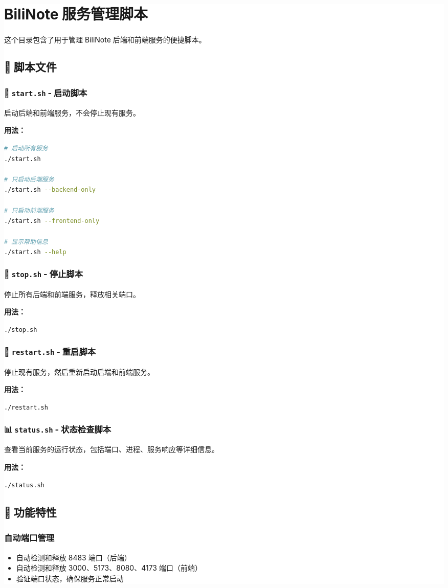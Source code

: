 # BiliNote 服务管理脚本

这个目录包含了用于管理 BiliNote 后端和前端服务的便捷脚本。

## 📁 脚本文件

### 🚀 `start.sh` - 启动脚本
启动后端和前端服务，不会停止现有服务。

**用法：**
```bash
# 启动所有服务
./start.sh

# 只启动后端服务
./start.sh --backend-only

# 只启动前端服务
./start.sh --frontend-only

# 显示帮助信息
./start.sh --help
```

### 🛑 `stop.sh` - 停止脚本
停止所有后端和前端服务，释放相关端口。

**用法：**
```bash
./stop.sh
```

### 🔄 `restart.sh` - 重启脚本
停止现有服务，然后重新启动后端和前端服务。

**用法：**
```bash
./restart.sh
```

### 📊 `status.sh` - 状态检查脚本
查看当前服务的运行状态，包括端口、进程、服务响应等详细信息。

**用法：**
```bash
./status.sh
```

## 🎯 功能特性

### 自动端口管理
- 自动检测和释放 8483 端口（后端）
- 自动检测和释放 3000、5173、8080、4173 端口（前端）
- 验证端口状态，确保服务正常启动

